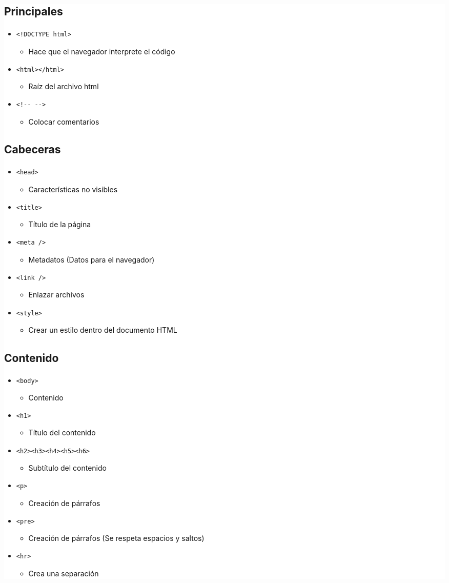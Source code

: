 ## Principales

- `<!DOCTYPE html>`

  - Hace que el navegador interprete el código

- `<html></html>`

  - Raíz del archivo html

- `<!-- -->`

  - Colocar comentarios

## Cabeceras

- `<head>`

  - Características no visibles

- `<title>`

  - Título de la página

- `<meta />`

  - Metadatos (Datos para el navegador)

- `<link />`

  - Enlazar archivos

- `<style>`

  - Crear un estilo dentro del documento HTML

## Contenido

- `<body>`

  - Contenido

- `<h1>`

  - Título del contenido

- `<h2><h3><h4><h5><h6>`

  - Subtítulo del contenido

- `<p>`

  - Creación de párrafos

- `<pre>`

  - Creación de párrafos (Se respeta espacios y saltos)

- `<hr>`

  - Crea una separación
